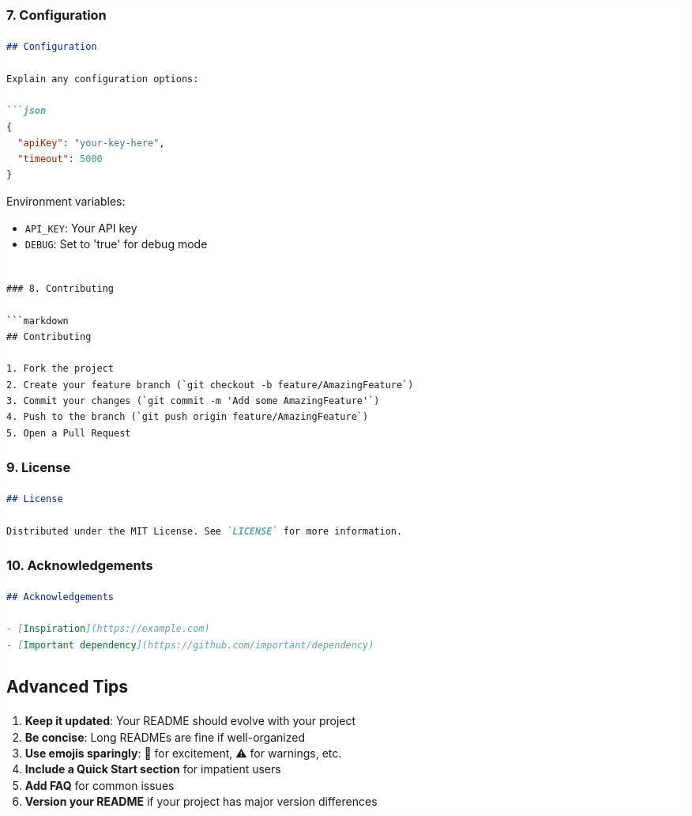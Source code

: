 ### 7. Configuration

```markdown
## Configuration

Explain any configuration options:

```json
{
  "apiKey": "your-key-here",
  "timeout": 5000
}
```

Environment variables:
- `API_KEY`: Your API key
- `DEBUG`: Set to 'true' for debug mode
```

### 8. Contributing

```markdown
## Contributing

1. Fork the project
2. Create your feature branch (`git checkout -b feature/AmazingFeature`)
3. Commit your changes (`git commit -m 'Add some AmazingFeature'`)
4. Push to the branch (`git push origin feature/AmazingFeature`)
5. Open a Pull Request
```

### 9. License

```markdown
## License

Distributed under the MIT License. See `LICENSE` for more information.
```

### 10. Acknowledgements

```markdown
## Acknowledgements

- [Inspiration](https://example.com)
- [Important dependency](https://github.com/important/dependency)
```

## Advanced Tips

1. **Keep it updated**: Your README should evolve with your project
2. **Be concise**: Long READMEs are fine if well-organized
3. **Use emojis sparingly**: 🚀 for excitement, ⚠️ for warnings, etc.
4. **Include a Quick Start section** for impatient users
5. **Add FAQ** for common issues
6. **Version your README** if your project has major version differences
